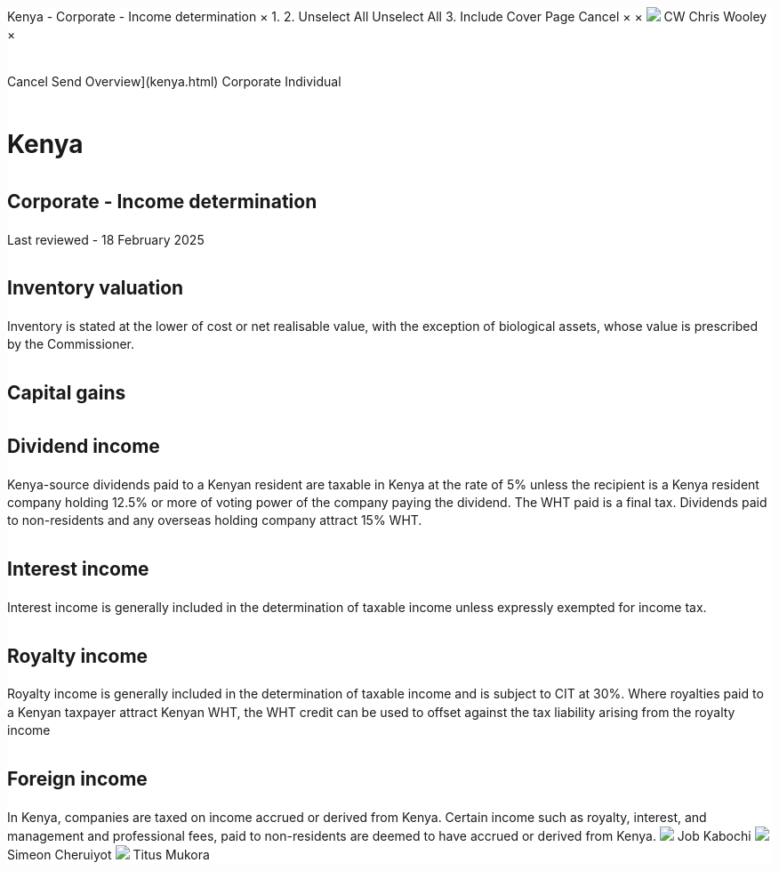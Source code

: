 Kenya - Corporate - Income determination
×
1.
2.
Unselect All
Unselect All
3.
Include Cover Page
Cancel
×
×
![](-/media/world-wide-tax-summaries/attachments/global---chris-wooley.ashx%3Frev=ac5e5f3223b34096b1afc2a6009c7320&revision=ac5e5f32-23b3-4096-b1af-c2a6009c7320&hash=859B7ADC84DC2CBEC9760E9E6EE7DE6D0A8BFCDF)
CW
Chris Wooley
×
######
Cancel
Send
Overview](kenya.html)
Corporate
Individual
# Kenya
## Corporate - Income determination
Last reviewed - 18 February 2025
## Inventory valuation
Inventory is stated at the lower of cost or net realisable value, with the exception of biological assets, whose value is prescribed by the Commissioner.
## Capital gains
## Dividend income
Kenya-source dividends paid to a Kenyan resident are taxable in Kenya at the rate of 5% unless the recipient is a Kenya resident company holding 12.5% or more of voting power of the company paying the dividend.
The WHT paid is a final tax. Dividends paid to non-residents and any overseas holding company attract 15% WHT.
## Interest income
Interest income is generally included in the determination of taxable income unless expressly exempted for income tax.
## Royalty income
Royalty income is generally included in the determination of taxable income and is subject to CIT at 30%. Where royalties paid to a Kenyan taxpayer attract Kenyan WHT, the WHT credit can be used to offset against the tax liability arising from the royalty income
## Foreign income
In Kenya, companies are taxed on income accrued or derived from Kenya. Certain income such as royalty, interest, and management and professional fees, paid to non-residents are deemed to have accrued or derived from Kenya.
![](-/media/world-wide-tax-summaries/attachments/kenya---job-kabochi.ashx%3Frev=cf6e6e8f66ce4bc2885b3b0e8fd8c09d&revision=cf6e6e8f-66ce-4bc2-885b-3b0e8fd8c09d&hash=A09F322CC15F8415D347701E4406F6DCEDF96DD2)
Job Kabochi
![](-/media/world-wide-tax-summaries/attachments/kenya---simeon_cheruiyot.ashx%3Frev=dd672364cd674409acc6de2c9e6b59c1&revision=dd672364-cd67-4409-acc6-de2c9e6b59c1&hash=5174E85D4DE1A91E99EFCB7D1BCDF10F0EC1B196)
Simeon Cheruiyot
![](-/media/world-wide-tax-summaries/attachments/kenya---titus_mukora.ashx%3Frev=3d263883f61141ddb8c0c10712a05305&revision=3d263883-f611-41dd-b8c0-c10712a05305&hash=4E127B9FF3F7CC19E8170864A29C9ABB97D7A707)
Titus Mukora